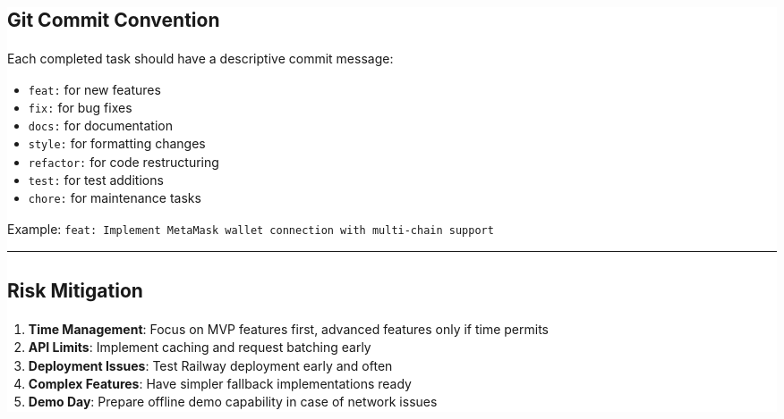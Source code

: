 
## Git Commit Convention

Each completed task should have a descriptive commit message:
- `feat:` for new features
- `fix:` for bug fixes
- `docs:` for documentation
- `style:` for formatting changes
- `refactor:` for code restructuring
- `test:` for test additions
- `chore:` for maintenance tasks

Example: `feat: Implement MetaMask wallet connection with multi-chain support`

---

## Risk Mitigation

1. **Time Management**: Focus on MVP features first, advanced features only if time permits
2. **API Limits**: Implement caching and request batching early
3. **Deployment Issues**: Test Railway deployment early and often
4. **Complex Features**: Have simpler fallback implementations ready
5. **Demo Day**: Prepare offline demo capability in case of network issues
